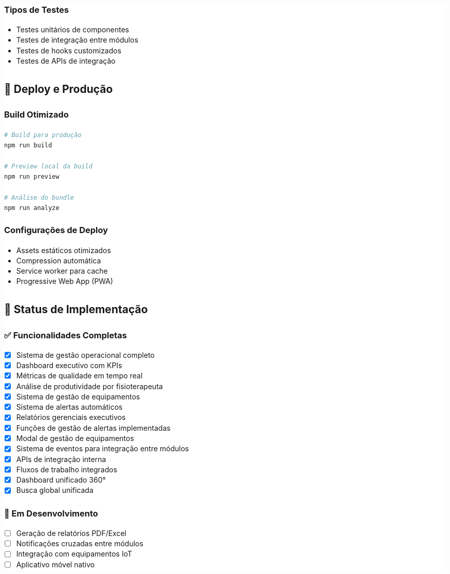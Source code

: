 ### Tipos de Testes
- Testes unitários de componentes
- Testes de integração entre módulos
- Testes de hooks customizados
- Testes de APIs de integração

## 🚀 Deploy e Produção

### Build Otimizado
```bash
# Build para produção
npm run build

# Preview local da build
npm run preview

# Análise do bundle
npm run analyze
```

### Configurações de Deploy
- Assets estáticos otimizados
- Compression automática
- Service worker para cache
- Progressive Web App (PWA)

## 📝 Status de Implementação

### ✅ Funcionalidades Completas
- [x] Sistema de gestão operacional completo
- [x] Dashboard executivo com KPIs
- [x] Métricas de qualidade em tempo real
- [x] Análise de produtividade por fisioterapeuta
- [x] Sistema de gestão de equipamentos
- [x] Sistema de alertas automáticos
- [x] Relatórios gerenciais executivos
- [x] Funções de gestão de alertas implementadas
- [x] Modal de gestão de equipamentos
- [x] Sistema de eventos para integração entre módulos
- [x] APIs de integração interna
- [x] Fluxos de trabalho integrados
- [x] Dashboard unificado 360°
- [x] Busca global unificada

### 🚧 Em Desenvolvimento
- [ ] Geração de relatórios PDF/Excel
- [ ] Notificações cruzadas entre módulos
- [ ] Integração com equipamentos IoT
- [ ] Aplicativo móvel nativo
